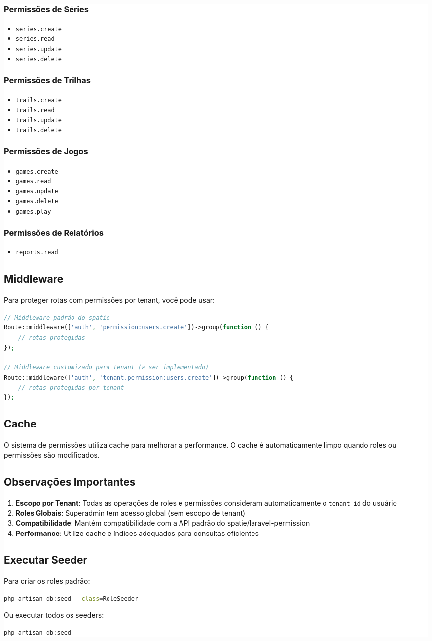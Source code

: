 ### Permissões de Séries
- `series.create`
- `series.read`
- `series.update`
- `series.delete`

### Permissões de Trilhas
- `trails.create`
- `trails.read`
- `trails.update`
- `trails.delete`

### Permissões de Jogos
- `games.create`
- `games.read`
- `games.update`
- `games.delete`
- `games.play`

### Permissões de Relatórios
- `reports.read`

## Middleware

Para proteger rotas com permissões por tenant, você pode usar:

```php
// Middleware padrão do spatie
Route::middleware(['auth', 'permission:users.create'])->group(function () {
    // rotas protegidas
});

// Middleware customizado para tenant (a ser implementado)
Route::middleware(['auth', 'tenant.permission:users.create'])->group(function () {
    // rotas protegidas por tenant
});
```

## Cache

O sistema de permissões utiliza cache para melhorar a performance. O cache é automaticamente limpo quando roles ou permissões são modificados.

## Observações Importantes

1. **Escopo por Tenant**: Todas as operações de roles e permissões consideram automaticamente o `tenant_id` do usuário
2. **Roles Globais**: Superadmin tem acesso global (sem escopo de tenant)
3. **Compatibilidade**: Mantém compatibilidade com a API padrão do spatie/laravel-permission
4. **Performance**: Utilize cache e índices adequados para consultas eficientes

## Executar Seeder

Para criar os roles padrão:

```bash
php artisan db:seed --class=RoleSeeder
```

Ou executar todos os seeders:

```bash
php artisan db:seed
```
